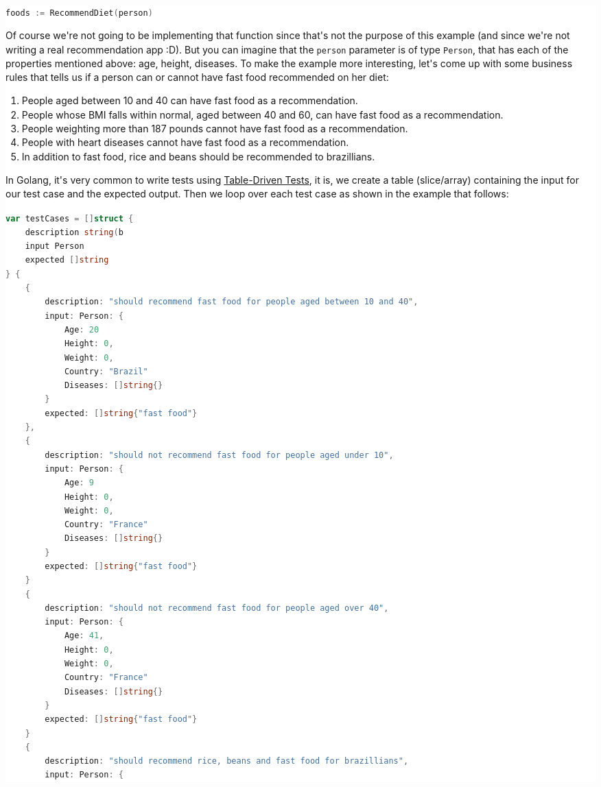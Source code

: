 ```go
foods := RecommendDiet(person)
```

Of course we're not going to be implementing that function since that's not the
purpose of this example (and since we're not writing a real recommendation 
app :D). But you can imagine that the `person` parameter is of type `Person`,
that has each of the properties mentioned above: age, height, diseases. To make
the example more interesting, let's come up with some business rules that tells
us if a person can or cannot have fast food recommended on her diet:

1. People aged between 10 and 40 can have fast food as a recommendation.
2. People whose BMI falls within normal, aged between 40 and 60, can have fast food as a recommendation.
3. People weighting more than 187 pounds cannot have fast food as a recommendation.
4. People with heart diseases cannot have fast food as a recommendation.
5. In addition to fast food, rice and beans should be recommended to brazillians.

In Golang, it's very common to write tests using [Table-Driven Tests](https://github.com/golang/go/wiki/TableDrivenTests),
it is, we create a table (slice/array) containing the input for our test case
and the expected output. Then we loop over each test case as shown in the example
that follows:

```go
var testCases = []struct {
	description string(b
	input Person
	expected []string
} {
	{
		description: "should recommend fast food for people aged between 10 and 40",
		input: Person: {
			Age: 20
			Height: 0,
			Weight: 0,
			Country: "Brazil"
			Diseases: []string{}
		}
		expected: []string{"fast food"}
	},
	{
		description: "should not recommend fast food for people aged under 10",
		input: Person: {
			Age: 9
			Height: 0,
			Weight: 0,
			Country: "France"
			Diseases: []string{}
		}
		expected: []string{"fast food"}
	}
	{
		description: "should not recommend fast food for people aged over 40",
		input: Person: {
			Age: 41,
			Height: 0,
			Weight: 0,
			Country: "France"
			Diseases: []string{}
		}
		expected: []string{"fast food"}
	}
	{
		description: "should recommend rice, beans and fast food for brazillians",
		input: Person: {
```
